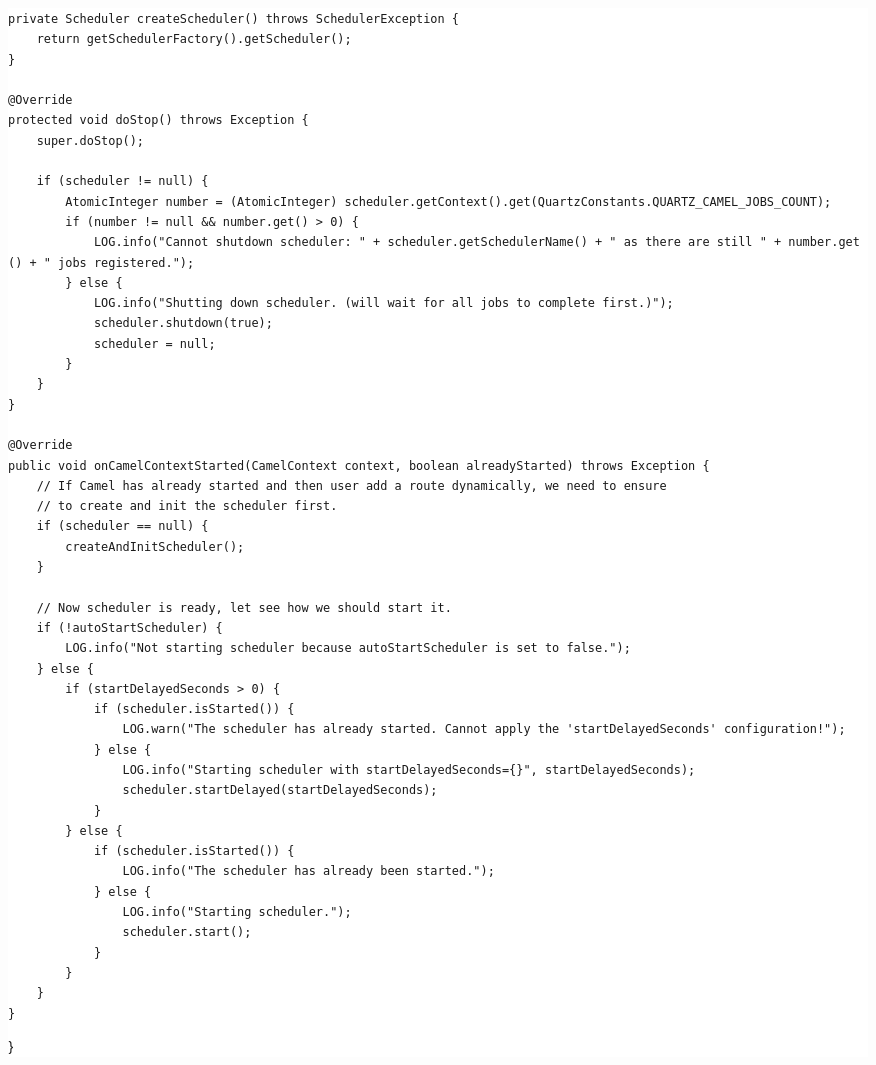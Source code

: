     private Scheduler createScheduler() throws SchedulerException {
        return getSchedulerFactory().getScheduler();
    }

    @Override
    protected void doStop() throws Exception {
        super.doStop();

        if (scheduler != null) {
            AtomicInteger number = (AtomicInteger) scheduler.getContext().get(QuartzConstants.QUARTZ_CAMEL_JOBS_COUNT);
            if (number != null && number.get() > 0) {
                LOG.info("Cannot shutdown scheduler: " + scheduler.getSchedulerName() + " as there are still " + number.get() + " jobs registered.");
            } else {
                LOG.info("Shutting down scheduler. (will wait for all jobs to complete first.)");
                scheduler.shutdown(true);
                scheduler = null;
            }
        }
    }

    @Override
    public void onCamelContextStarted(CamelContext context, boolean alreadyStarted) throws Exception {
        // If Camel has already started and then user add a route dynamically, we need to ensure
        // to create and init the scheduler first.
        if (scheduler == null) {
            createAndInitScheduler();
        }

        // Now scheduler is ready, let see how we should start it.
        if (!autoStartScheduler) {
            LOG.info("Not starting scheduler because autoStartScheduler is set to false.");
        } else {
            if (startDelayedSeconds > 0) {
                if (scheduler.isStarted()) {
                    LOG.warn("The scheduler has already started. Cannot apply the 'startDelayedSeconds' configuration!");
                } else {
                    LOG.info("Starting scheduler with startDelayedSeconds={}", startDelayedSeconds);
                    scheduler.startDelayed(startDelayedSeconds);
                }
            } else {
                if (scheduler.isStarted()) {
                    LOG.info("The scheduler has already been started.");
                } else {
                    LOG.info("Starting scheduler.");
                    scheduler.start();
                }
            }
        }
    }
}
